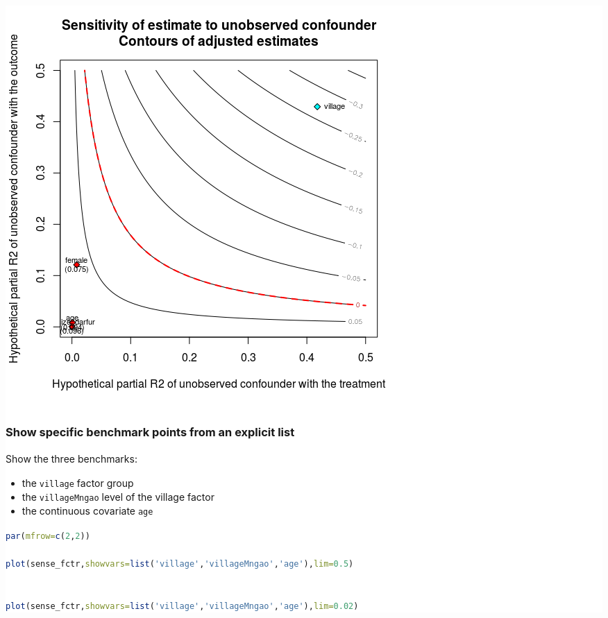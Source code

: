![](sensemakr_files/figure-html/unnamed-chunk-27-1.png)

### Show specific benchmark points from an explicit list

Show the three benchmarks:

* the `village` factor group
* the `villageMngao` level of the village factor
* the continuous covariate `age`




```r
par(mfrow=c(2,2))

plot(sense_fctr,showvars=list('village','villageMngao','age'),lim=0.5)


plot(sense_fctr,showvars=list('village','villageMngao','age'),lim=0.02)
```
